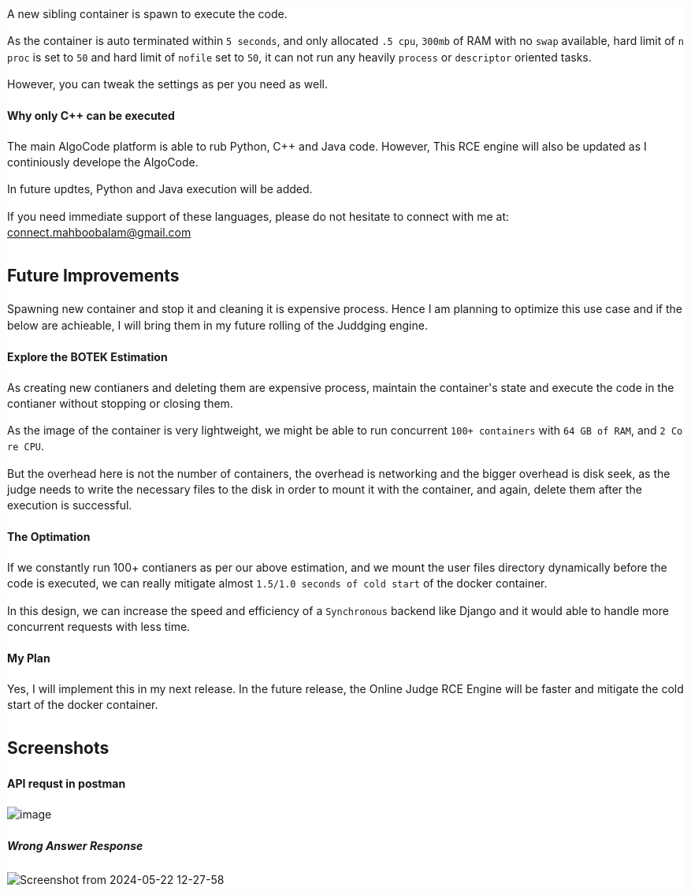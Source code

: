 A new sibling container is spawn to execute the code.

As the container is auto terminated within `5 seconds`, and only allocated `.5 cpu`, `300mb` of RAM with no `swap` available, hard limit of `nproc` is set to `50` and hard limit of `nofile` set to `50`, 
it can not run any heavily `process` or `descriptor` oriented tasks. 

However, you can tweak the settings as per you need as well. 

#### Why only C++ can be executed 
The main AlgoCode platform is able to rub Python, C++ and Java code. However, This RCE engine will also be updated as I continiously develope the AlgoCode. 

In future updtes, Python and Java execution will be added. 

If you need immediate support of these languages, please do not hesitate to connect with me at: [connect.mahboobalam\@gmail.com](mailto:connect.mahboobalam@gmail.com?subject=OnlineJudge)
## Future Improvements 
Spawning new container and stop it and cleaning it is expensive process. Hence I am planning to optimize this use case and if the below are achieable, I will bring them in my future rolling of the Juddging engine. 

#### Explore the BOTEK Estimation 
As creating new contianers and deleting them are expensive process, maintain the container's state and execute the code in the contianer without stopping or closing them. 

As the image of the container is very lightweight, we might be able to run concurrent `100+ containers` with `64 GB of RAM`, and `2 Core CPU`.   

But the overhead here is not the number of containers, the overhead is networking and the bigger overhead is disk seek, as the judge needs to write the necessary files to the disk in order to mount it with the container, and again, delete them after the execution is successful. 

#### The Optimation 
If we constantly run 100+ contianers as per our above estimation, and we mount the user files directory dynamically before the code is executed, we can really mitigate almost `1.5/1.0 seconds of cold start` of the docker container. 

In this design, we can increase the speed and efficiency of a `Synchronous` backend like Django and it would able to handle more concurrent requests with less time. 


#### My Plan 
Yes, I will implement this in my next release. In the future release, the Online Judge RCE Engine will be faster and mitigate the cold start of the docker container.  
## Screenshots

#### API requst in postman
![image](https://github.com/Mahboob-A/online-judge/assets/109282492/dc23de2c-4ffb-4302-a307-dbb2e06b4d5a)



##### Wrong Answer Response 
![Screenshot from 2024-05-22 12-27-58](https://github.com/Mahboob-A/online-judge/assets/109282492/a9a242b5-d22a-406e-9016-0ee351dc00a8)
